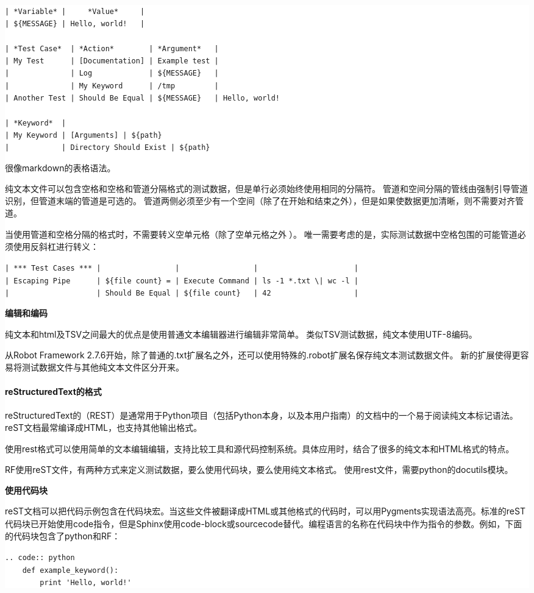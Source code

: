     | *Variable* |     *Value*     |
    | ${MESSAGE} | Hello, world!   |
    
    | *Test Case*  | *Action*        | *Argument*   |
    | My Test      | [Documentation] | Example test |
    |              | Log             | ${MESSAGE}   |
    |              | My Keyword      | /tmp         |
    | Another Test | Should Be Equal | ${MESSAGE}   | Hello, world!
    
    | *Keyword*  |
    | My Keyword | [Arguments] | ${path}
    |            | Directory Should Exist | ${path}
很像markdown的表格语法。

纯文本文件可以包含空格和空格和管道分隔格式的测试数据，但是单行必须始终使用相同的分隔符。 管道和空间分隔的管线由强制引导管道识别，但管道末端的管道是可选的。 管道两侧必须至少有一个空间（除了在开始和结束之外），但是如果使数据更加清晰，则不需要对齐管道。

当使用管道和空格分隔的格式时，不需要转义空单元格（除了空单元格之外 ）。 唯一需要考虑的是，实际测试数据中空格包围的可能管道必须使用反斜杠进行转义：

    | *** Test Cases *** |                 |                 |                      |
    | Escaping Pipe      | ${file count} = | Execute Command | ls -1 *.txt \| wc -l |
    |                    | Should Be Equal | ${file count}   | 42                   |

**编辑和编码**

纯文本和html及TSV之间最大的优点是使用普通文本编辑器进行编辑非常简单。
类似TSV测试数据，纯文本使用UTF-8编码。

从Robot Framework 2.7.6开始，除了普通的.txt扩展名之外，还可以使用特殊的.robot扩展名保存纯文本测试数据文件。 新的扩展使得更容易将测试数据文件与其他纯文本文件区分开来。

#### reStructuredText的格式

 reStructuredText的（REST）是通常用于Python项目（包括Python本身，以及本用户指南）的文档中的一个易于阅读纯文本标记语法。reST文档最常编译成HTML，也支持其他输出格式。

使用rest格式可以使用简单的文本编辑编辑，支持比较工具和源代码控制系统。具体应用时，结合了很多的纯文本和HTML格式的特点。

RF使用reST文件，有两种方式来定义测试数据，要么使用代码块，要么使用纯文本格式。
使用rest文件，需要python的docutils模块。

**使用代码块**

reST文档可以把代码示例包含在代码块宏。当这些文件被翻译成HTML或其他格式的代码时，可以用Pygments实现语法高亮。标准的reST代码块已开始使用code指令，但是Sphinx使用code-block或sourcecode替代。编程语言的名称在代码块中作为指令的参数。例如，下面的代码块包含了python和RF：

    .. code:: python
        def example_keyword():
            print 'Hello, world!'
    